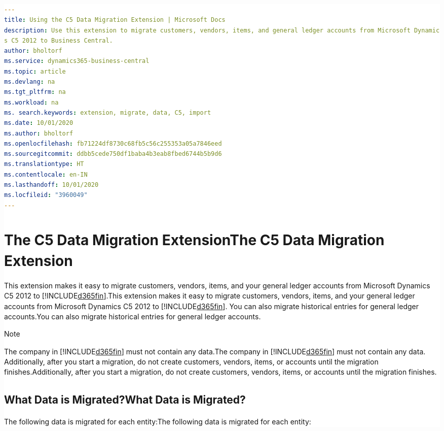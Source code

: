 ```yaml
---
title: Using the C5 Data Migration Extension | Microsoft Docs
description: Use this extension to migrate customers, vendors, items, and general ledger accounts from Microsoft Dynamics C5 2012 to Business Central.
author: bholtorf
ms.service: dynamics365-business-central
ms.topic: article
ms.devlang: na
ms.tgt_pltfrm: na
ms.workload: na
ms. search.keywords: extension, migrate, data, C5, import
ms.date: 10/01/2020
ms.author: bholtorf
ms.openlocfilehash: fb71224df8730c68fb5c56c255353a05a7846eed
ms.sourcegitcommit: ddbb5cede750df1baba4b3eab8fbed6744b5b9d6
ms.translationtype: HT
ms.contentlocale: en-IN
ms.lasthandoff: 10/01/2020
ms.locfileid: "3960049"
---
```

# <a name="the-c5-data-migration-extension"></a><span data-ttu-id="ee1e0-103">The C5 Data Migration Extension</span><span class="sxs-lookup"><span data-stu-id="ee1e0-103">The C5 Data Migration Extension</span></span>

<span data-ttu-id="ee1e0-104">This extension makes it easy to migrate customers, vendors, items, and your general ledger accounts from Microsoft Dynamics C5 2012 to [!INCLUDE[d365fin](includes/d365fin_md.md)].</span><span class="sxs-lookup"><span data-stu-id="ee1e0-104">This extension makes it easy to migrate customers, vendors, items, and your general ledger accounts from Microsoft Dynamics C5 2012 to [!INCLUDE[d365fin](includes/d365fin_md.md)].</span></span> <span data-ttu-id="ee1e0-105">You can also migrate historical entries for general ledger accounts.</span><span class="sxs-lookup"><span data-stu-id="ee1e0-105">You can also migrate historical entries for general ledger accounts.</span></span>

> [!Note]
> <span data-ttu-id="ee1e0-106">The company in [!INCLUDE[d365fin](includes/d365fin_md.md)] must not contain any data.</span><span class="sxs-lookup"><span data-stu-id="ee1e0-106">The company in [!INCLUDE[d365fin](includes/d365fin_md.md)] must not contain any data.</span></span> <span data-ttu-id="ee1e0-107">Additionally, after you start a migration, do not create customers, vendors, items, or accounts until the migration finishes.</span><span class="sxs-lookup"><span data-stu-id="ee1e0-107">Additionally, after you start a migration, do not create customers, vendors, items, or accounts until the migration finishes.</span></span>

## <a name="what-data-is-migrated"></a><span data-ttu-id="ee1e0-108">What Data is Migrated?</span><span class="sxs-lookup"><span data-stu-id="ee1e0-108">What Data is Migrated?</span></span>
<span data-ttu-id="ee1e0-109">The following data is migrated for each entity:</span><span class="sxs-lookup"><span data-stu-id="ee1e0-109">The following data is migrated for each entity:</span></span>
